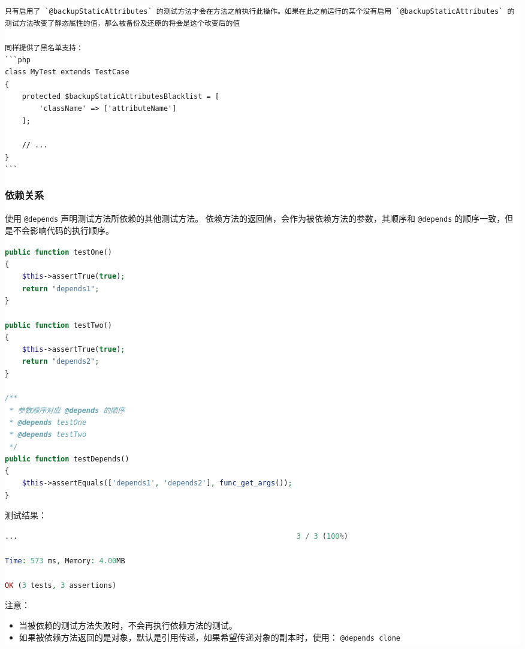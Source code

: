     只有启用了 `@backupStaticAttributes` 的测试方法才会在方法之前执行此操作。如果在此之前运行的某个没有启用 `@backupStaticAttributes` 的测试方法改变了静态属性的值，那么被备份及还原的将会是这个改变后的值
    
    同样提供了黑名单支持：
    ```php
    class MyTest extends TestCase
    {
        protected $backupStaticAttributesBlacklist = [
            'className' => ['attributeName']
        ];
    
        // ...
    }
    ```

### 依赖关系

使用 `@depends` 声明测试方法所依赖的其他测试方法。 依赖方法的返回值，会作为被依赖方法的参数，其顺序和 `@depends` 的顺序一致，但是不会影响代码的执行顺序。

```php
public function testOne()
{
    $this->assertTrue(true);
    return "depends1";
}

public function testTwo()
{
    $this->assertTrue(true);
    return "depends2";
}

/**
 * 参数顺序对应 @depends 的顺序
 * @depends testOne
 * @depends testTwo
 */
public function testDepends()
{
    $this->assertEquals(['depends1', 'depends2'], func_get_args());
}
```

测试结果：
```php
...                                                                 3 / 3 (100%)

Time: 573 ms, Memory: 4.00MB

OK (3 tests, 3 assertions)
```

注意：

- 当被依赖的测试方法失败时，不会再执行依赖方法的测试。
- 如果被依赖方法返回的是对象，默认是引用传递，如果希望传递对象的副本时，使用： `@depends clone`
